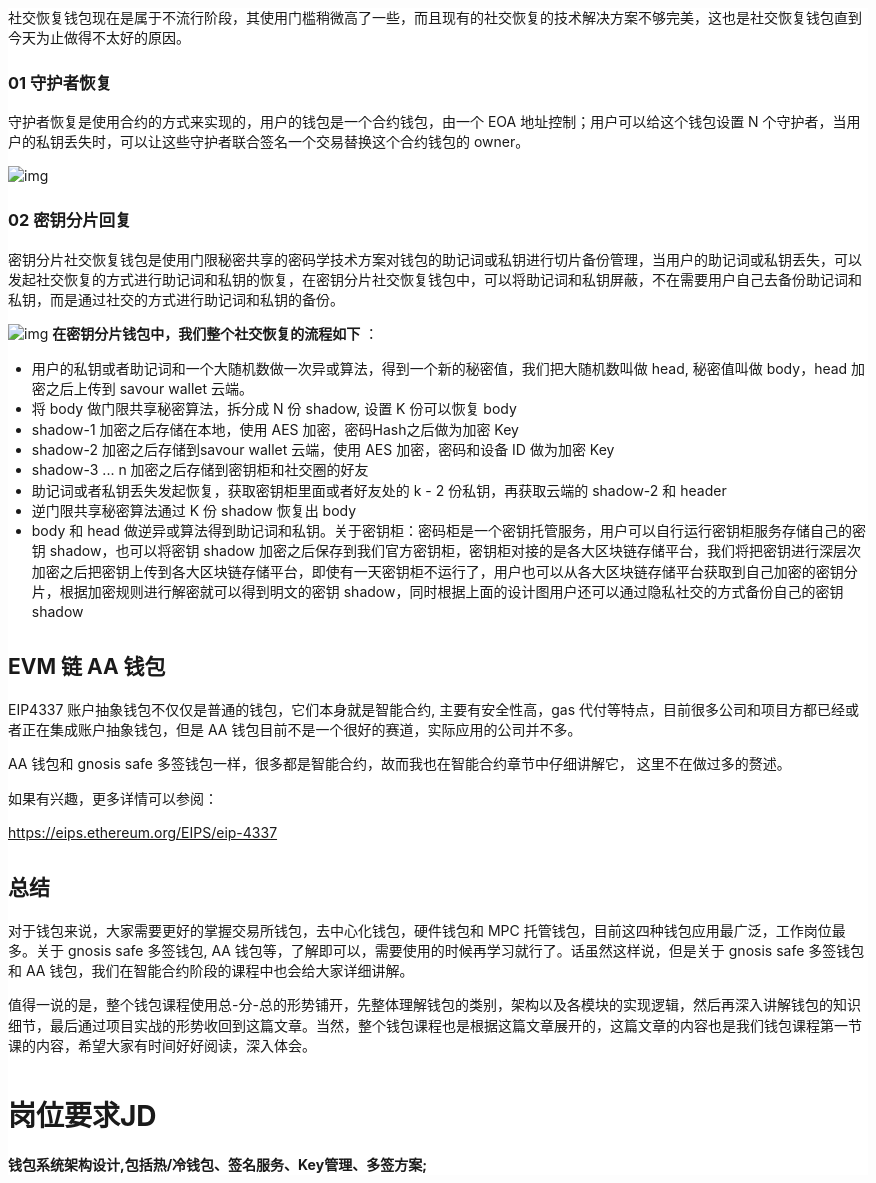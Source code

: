 社交恢复钱包现在是属于不流行阶段，其使用门槛稍微高了一些，而且现有的社交恢复的技术解决方案不够完美，这也是社交恢复钱包直到今天为止做得不太好的原因。

### **01 守护者恢复**

守护者恢复是使用合约的方式来实现的，用户的钱包是一个合约钱包，由一个 EOA 地址控制；用户可以给这个钱包设置 N 个守护者，当用户的私钥丢失时，可以让这些守护者联合签名一个交易替换这个合约钱包的 owner。

![img](https://img.learnblockchain.cn/attachments/2024/06/vHRt0PRa666a6338b3304.jpg)

### **02 密钥分片回复**

密钥分片社交恢复钱包是使用门限秘密共享的密码学技术方案对钱包的助记词或私钥进行切片备份管理，当用户的助记词或私钥丢失，可以发起社交恢复的方式进行助记词和私钥的恢复，在密钥分片社交恢复钱包中，可以将助记词和私钥屏蔽，不在需要用户自己去备份助记词和私钥，而是通过社交的方式进行助记词和私钥的备份。

![img](https://img.learnblockchain.cn/attachments/2024/06/TW7CVDnT666a633be5a69.jpg)
**在密钥分片钱包中，我们整个社交恢复的流程如下** ：

- 用户的私钥或者助记词和一个大随机数做一次异或算法，得到一个新的秘密值，我们把大随机数叫做 head, 秘密值叫做 body，head 加密之后上传到 savour wallet 云端。
- 将 body 做门限共享秘密算法，拆分成 N 份 shadow, 设置 K 份可以恢复 body
- shadow-1 加密之后存储在本地，使用 AES 加密，密码Hash之后做为加密 Key
- shadow-2 加密之后存储到savour wallet 云端，使用 AES 加密，密码和设备 ID 做为加密 Key
- shadow-3 ... n 加密之后存储到密钥柜和社交圈的好友
- 助记词或者私钥丢失发起恢复，获取密钥柜里面或者好友处的 k - 2 份私钥，再获取云端的 shadow-2 和 header
- 逆门限共享秘密算法通过 K 份 shadow 恢复出 body
- body 和 head 做逆异或算法得到助记词和私钥。关于密钥柜：密码柜是一个密钥托管服务，用户可以自行运行密钥柜服务存储自己的密钥 shadow，也可以将密钥 shadow 加密之后保存到我们官方密钥柜，密钥柜对接的是各大区块链存储平台，我们将把密钥进行深层次加密之后把密钥上传到各大区块链存储平台，即使有一天密钥柜不运行了，用户也可以从各大区块链存储平台获取到自己加密的密钥分片，根据加密规则进行解密就可以得到明文的密钥 shadow，同时根据上面的设计图用户还可以通过隐私社交的方式备份自己的密钥 shadow

## **EVM 链 AA 钱包**

EIP4337 账户抽象钱包不仅仅是普通的钱包，它们本身就是智能合约, 主要有安全性高，gas 代付等特点，目前很多公司和项目方都已经或者正在集成账户抽象钱包，但是 AA 钱包目前不是一个很好的赛道，实际应用的公司并不多。

AA 钱包和  gnosis safe 多签钱包一样，很多都是智能合约，故而我也在智能合约章节中仔细讲解它， 这里不在做过多的赘述。

如果有兴趣，更多详情可以参阅：

https://eips.ethereum.org/EIPS/eip-4337

## **总结**

对于钱包来说，大家需要更好的掌握交易所钱包，去中心化钱包，硬件钱包和 MPC 托管钱包，目前这四种钱包应用最广泛，工作岗位最多。关于 gnosis safe 多签钱包,  AA 钱包等，了解即可以，需要使用的时候再学习就行了。话虽然这样说，但是关于 gnosis safe 多签钱包和 AA 钱包，我们在智能合约阶段的课程中也会给大家详细讲解。

值得一说的是，整个钱包课程使用总-分-总的形势铺开，先整体理解钱包的类别，架构以及各模块的实现逻辑，然后再深入讲解钱包的知识细节，最后通过项目实战的形势收回到这篇文章。当然，整个钱包课程也是根据这篇文章展开的，这篇文章的内容也是我们钱包课程第一节课的内容，希望大家有时间好好阅读，深入体会。



# 岗位要求JD

**钱包系统架构设计,包括热/冷钱包、签名服务、Key管理、多签方案;**

